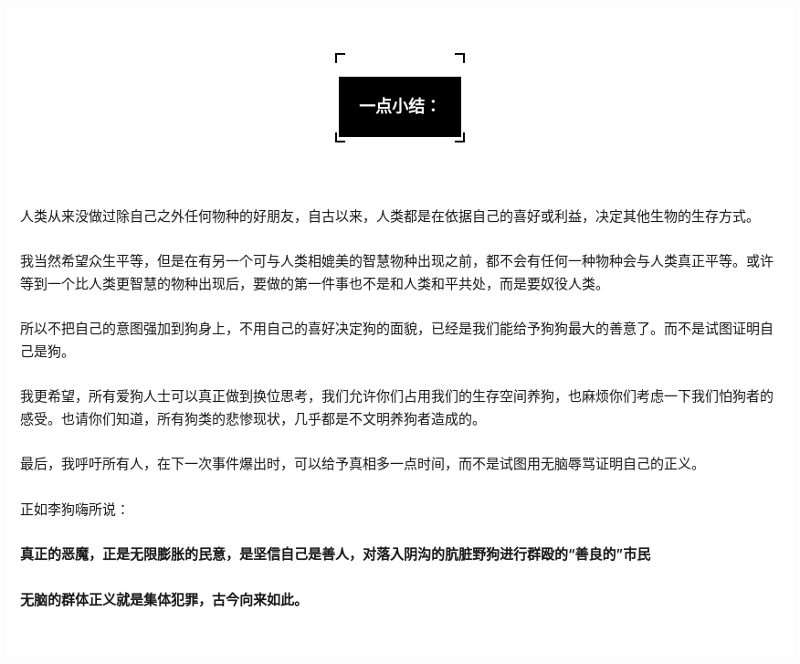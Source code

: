<p style="margin: 1.4em 1em 25px;line-height: 1.75em;"><span style="font-size: 15px;"><span style="font-size: 15px;font-weight: 600;"><br></span></span></p>
<section mpa-from-tpl="t">
 <section mpa-from-tpl="t" style="white-space: normal;">
  <section mpa-from-tpl="t" style="background-color: rgb(255, 255, 255);">
   <section powered-by="xiumi.us" mpa-from-tpl="t">
    <section mpa-from-tpl="t" style="margin-top: 0.5em;margin-bottom: 0.5em;text-align: center;">
     <section mpa-from-tpl="t" style="display: inline-block;">
      <section mpa-from-tpl="t" style="width: 9px;height: 9px;float: left;border-top: 2px solid rgb(0, 0, 0);border-left: 2px solid rgb(0, 0, 0);">
       <br>
      </section>
      <section mpa-from-tpl="t" style="width: 9px;height: 9px;float: right;border-top: 2px solid rgb(0, 0, 0);border-right: 2px solid rgb(0, 0, 0);">
       <br>
      </section>
      <section mpa-from-tpl="t" style="clear: both;">
       <br>
      </section>
      <section mpa-from-tpl="t" style="margin-top: -5px;margin-bottom: -5px;padding-right: 4px;padding-left: 4px;">
       <section mpa-from-tpl="t" style="padding-right: 20px;padding-left: 20px;border-width: 2px;border-style: solid;border-color: rgb(0, 0, 0);background-color: rgb(0, 0, 0);font-size: 18px;letter-spacing: 0px;color: rgb(255, 255, 255);">
        <p style="clear: none;"><span style="font-size: 18px;"><strong mpa-from-tpl="t" mpa-is-content="t">一点小结：</strong></span></p>
       </section>
      </section>
      <section mpa-from-tpl="t" style="width: 9px;height: 9px;float: left;border-bottom: 2px solid rgb(0, 0, 0);border-left: 2px solid rgb(0, 0, 0);">
       <br>
      </section>
      <section mpa-from-tpl="t" style="width: 9px;height: 9px;float: right;border-bottom: 2px solid rgb(0, 0, 0);border-right: 2px solid rgb(0, 0, 0);">
       <br mpa-from-tpl="t">
      </section>
     </section>
    </section>
   </section>
  </section>
 </section>
</section>
<p style="margin: 1.4em 1em 25px;line-height: 1.75em;"><span style="font-size: 15px;"><br></span></p>
<p style="margin: 1.4em 1em 25px;line-height: 1.75em;"><span style="font-size: 15px;">人类从来没做过除自己之外任何物种的好朋友，自古以来，人类都是在依据自己的喜好或利益，决定其他生物的生存方式。</span><br></p>
<p style="margin: 1.4em 1em 25px;line-height: 1.75em;"><span style="font-size: 15px;">我当然希望众生平等，但是在有另一个可与人类相媲美的智慧物种出现之前，都不会有任何一种物种会与人类真正平等。或许等到一个比人类更智慧的物种出现后，要做的第一件事也不是和人类和平共处，而是要奴役人类。</span></p>
<p style="margin: 1.4em 1em 25px;line-height: 1.75em;"><span style="font-size: 15px;">所以不把自己的意图强加到狗身上，不用自己的喜好决定狗的面貌，已经是我们能给予狗狗最大的善意了。而不是试图证明自己是狗。</span></p>
<p style="margin: 1.4em 1em 25px;line-height: 1.75em;"><span style="font-size: 15px;">我更希望，所有爱狗人士可以真正做到换位思考，我们允许你们占用我们的生存空间养狗，也麻烦你们考虑一下我们怕狗者的感受。也请你们知道，所有狗类的悲惨现状，几乎都是不文明养狗者造成的。</span></p>
<p style="margin: 1.4em 1em 25px;line-height: 1.75em;"><span style="font-size: 15px;">最后，我呼吁所有人，在下一次事件爆出时，可以给予真相多一点时间，而不是试图用无脑辱骂证明自己的正义。</span></p>
<p style="margin: 1.4em 1em 25px;line-height: 1.75em;"><span style="font-size: 15px;">正如李狗嗨所说：</span></p>
<p style="margin: 1.4em 1em 25px;line-height: 1.75em;"><span style="font-weight: 600;font-size: 15px;">真正的恶魔，正是无限膨胀的民意，是坚信自己是善人，对落入阴沟的肮脏野狗进行群殴的“善良的”市民</span></p>
<p style="margin: 1.4em 1em 25px;line-height: 1.75em;"><span style="font-weight: 600;font-size: 15px;">无脑的群体正义就是集体犯罪，古今向来如此。</span></p>
<p style="margin: 1.4em 1em 25px;line-height: 1.75em;"><br></p>